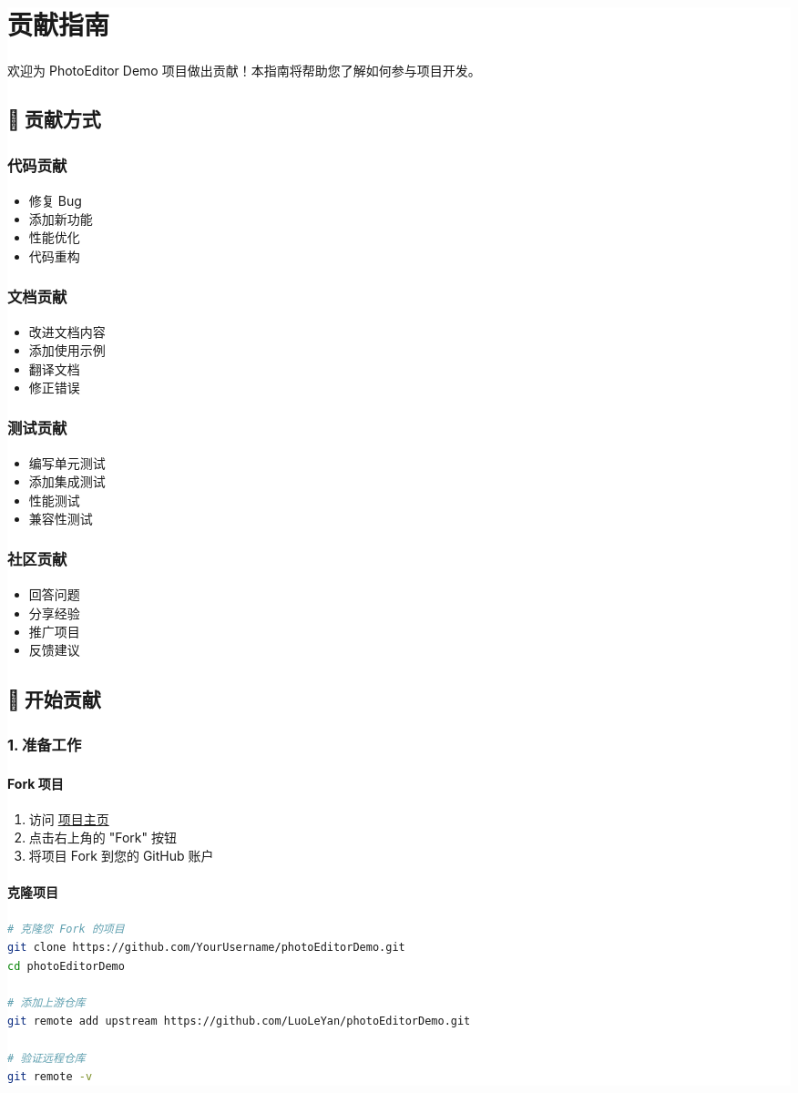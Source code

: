 # 贡献指南

欢迎为 PhotoEditor Demo 项目做出贡献！本指南将帮助您了解如何参与项目开发。

## 🎯 贡献方式

### 代码贡献
- 修复 Bug
- 添加新功能
- 性能优化
- 代码重构

### 文档贡献
- 改进文档内容
- 添加使用示例
- 翻译文档
- 修正错误

### 测试贡献
- 编写单元测试
- 添加集成测试
- 性能测试
- 兼容性测试

### 社区贡献
- 回答问题
- 分享经验
- 推广项目
- 反馈建议

## 🚀 开始贡献

### 1. 准备工作

#### Fork 项目
1. 访问 [项目主页](https://github.com/LuoLeYan/photoEditorDemo)
2. 点击右上角的 "Fork" 按钮
3. 将项目 Fork 到您的 GitHub 账户

#### 克隆项目
```bash
# 克隆您 Fork 的项目
git clone https://github.com/YourUsername/photoEditorDemo.git
cd photoEditorDemo

# 添加上游仓库
git remote add upstream https://github.com/LuoLeYan/photoEditorDemo.git

# 验证远程仓库
git remote -v
```
